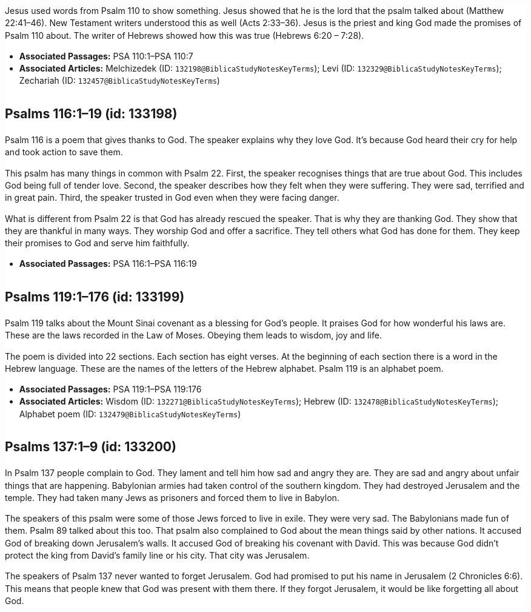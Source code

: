 Jesus used words from Psalm 110 to show something. Jesus showed that he is the lord that the psalm talked about (Matthew 22:41–46\). New Testament writers understood this as well (Acts 2:33–36\). Jesus is the priest and king God made the promises of Psalm 110 about. The writer of Hebrews showed how this was true (Hebrews 6:20 – 7:28\).

* **Associated Passages:** PSA 110:1–PSA 110:7
* **Associated Articles:** Melchizedek (ID: `132198@BiblicaStudyNotesKeyTerms`); Levi (ID: `132329@BiblicaStudyNotesKeyTerms`); Zechariah (ID: `132457@BiblicaStudyNotesKeyTerms`)

## Psalms 116:1–19 (id: 133198)

Psalm 116 is a poem that gives thanks to God. The speaker explains why they love God. It’s because God heard their cry for help and took action to save them.

This psalm has many things in common with Psalm 22\. First, the speaker recognises things that are true about God. This includes God being full of tender love. Second, the speaker describes how they felt when they were suffering. They were sad, terrified and in great pain. Third, the speaker trusted in God even when they were facing danger.

What is different from Psalm 22 is that God has already rescued the speaker. That is why they are thanking God. They show that they are thankful in many ways. They worship God and offer a sacrifice. They tell others what God has done for them. They keep their promises to God and serve him faithfully.

* **Associated Passages:** PSA 116:1–PSA 116:19

## Psalms 119:1–176 (id: 133199)

Psalm 119 talks about the Mount Sinai covenant as a blessing for God’s people. It praises God for how wonderful his laws are. These are the laws recorded in the Law of Moses. Obeying them leads to wisdom, joy and life.

The poem is divided into 22 sections. Each section has eight verses. At the beginning of each section there is a word in the Hebrew language. These are the names of the letters of the Hebrew alphabet. Psalm 119 is an alphabet poem.

* **Associated Passages:** PSA 119:1–PSA 119:176
* **Associated Articles:** Wisdom (ID: `132271@BiblicaStudyNotesKeyTerms`); Hebrew (ID: `132478@BiblicaStudyNotesKeyTerms`); Alphabet poem (ID: `132479@BiblicaStudyNotesKeyTerms`)

## Psalms 137:1–9 (id: 133200)

In Psalm 137 people complain to God. They lament and tell him how sad and angry they are. They are sad and angry about unfair things that are happening. Babylonian armies had taken control of the southern kingdom. They had destroyed Jerusalem and the temple. They had taken many Jews as prisoners and forced them to live in Babylon.

The speakers of this psalm were some of those Jews forced to live in exile. They were very sad. The Babylonians made fun of them. Psalm 89 talked about this too. That psalm also complained to God about the mean things said by other nations. It accused God of breaking down Jerusalem’s walls. It accused God of breaking his covenant with David. This was because God didn’t protect the king from David’s family line or his city. That city was Jerusalem.

The speakers of Psalm 137 never wanted to forget Jerusalem. God had promised to put his name in Jerusalem (2 Chronicles 6:6\). This means that people knew that God was present with them there. If they forgot Jerusalem, it would be like forgetting all about God.
